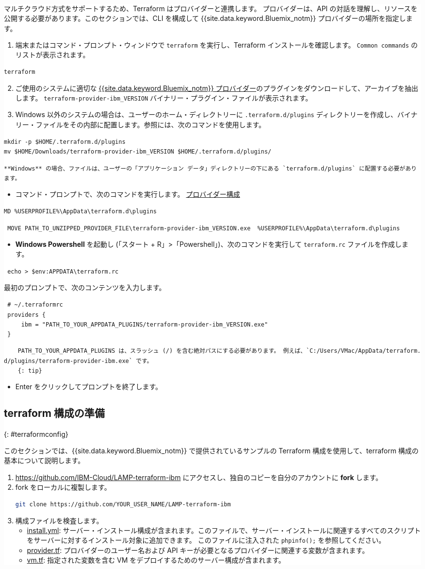 マルチクラウド方式をサポートするため、Terraform はプロバイダーと連携します。 プロバイダーは、API の対話を理解し、リソースを公開する必要があります。このセクションでは、CLI を構成して {{site.data.keyword.Bluemix_notm}} プロバイダーの場所を指定します。

1. 端末またはコマンド・プロンプト・ウィンドウで `terraform` を実行し、Terraform インストールを確認します。  `Common commands` のリストが表示されます。

  ```
  terraform
  ```

2. ご使用のシステムに適切な [{{site.data.keyword.Bluemix_notm}} プロバイダー](https://github.com/IBM-Cloud/terraform-provider-ibm/releases)のプラグインをダウンロードして、アーカイブを抽出します。 `terraform-provider-ibm_VERSION` バイナリー・プラグイン・ファイルが表示されます。

3. Windows 以外のシステムの場合は、ユーザーのホーム・ディレクトリーに `.terraform.d/plugins` ディレクトリーを作成し、バイナリー・ファイルをその内部に配置します。参照には、次のコマンドを使用します。

  ```
  mkdir -p $HOME/.terraform.d/plugins
  mv $HOME/Downloads/terraform-provider-ibm_VERSION $HOME/.terraform.d/plugins/
  ```

    **Windows** の場合、ファイルは、ユーザーの「アプリケーション データ」ディレクトリーの下にある `terraform.d/plugins` に配置する必要があります。

  - コマンド・プロンプトで、次のコマンドを実行します。 [プロバイダー構成](https://www.terraform.io/docs/configuration/providers.html)
   ```
  MD %USERPROFILE%\AppData\terraform.d\plugins
   ```
  ```
   MOVE PATH_TO_UNZIPPED_PROVIDER_FILE\terraform-provider-ibm_VERSION.exe  %USERPROFILE%\AppData\terraform.d\plugins
  ```
   - **Windows Powershell** を起動し (「スタート + R」>「Powershell」)、次のコマンドを実行して `terraform.rc` ファイルを作成します。
   ```
    echo > $env:APPDATA\terraform.rc
   ```
   最初のプロンプトで、次のコンテンツを入力します。
   ```
    # ~/.terraformrc
    providers {
        ibm = "PATH_TO_YOUR_APPDATA_PLUGINS/terraform-provider-ibm_VERSION.exe"
    }
   ```
        PATH_TO_YOUR_APPDATA_PLUGINS は、スラッシュ (/) を含む絶対パスにする必要があります。 例えば、`C:/Users/VMac/AppData/terraform.d/plugins/terraform-provider-ibm.exe` です。
        {: tip}

  - Enter をクリックしてプロンプトを終了します。

## terraform 構成の準備

{: #terraformconfig}

このセクションでは、{{site.data.keyword.Bluemix_notm}} で提供されているサンプルの Terraform 構成を使用して、terraform 構成の基本について説明します。

1. https://github.com/IBM-Cloud/LAMP-terraform-ibm にアクセスし、独自のコピーを自分のアカウントに **fork** します。
2. fork をローカルに複製します。
   ```bash
   git clone https://github.com/YOUR_USER_NAME/LAMP-terraform-ibm
   ```
3. 構成ファイルを検査します。
   - [install.yml](https://github.com/IBM-Cloud/LAMP-terraform-ibm/blob/master/install.yml): サーバー・インストール構成が含まれます。このファイルで、サーバー・インストールに関連するすべてのスクリプトをサーバーに対するインストール対象に追加できます。 このファイルに注入された `phpinfo();` を参照してください。
   - [provider.tf](https://github.com/IBM-Cloud/LAMP-terraform-ibm/blob/master/provider.tf): プロバイダーのユーザー名および API キーが必要となるプロバイダーに関連する変数が含まれます。
   - [vm.tf](https://github.com/IBM-Cloud/LAMP-terraform-ibm/blob/master/vm.tf): 指定された変数を含む VM をデプロイするためのサーバー構成が含まれます。